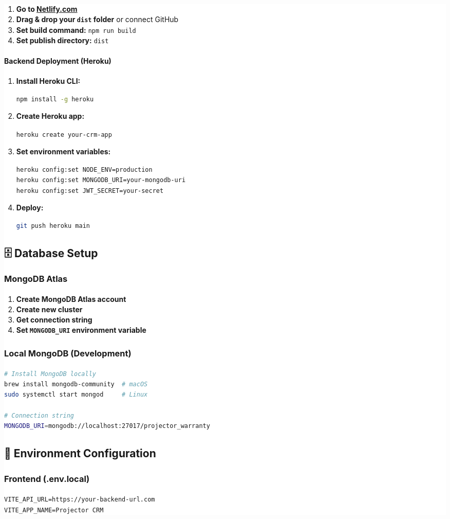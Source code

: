 1. **Go to [Netlify.com](https://netlify.com)**
2. **Drag & drop your `dist` folder** or connect GitHub
3. **Set build command:** `npm run build`
4. **Set publish directory:** `dist`

#### Backend Deployment (Heroku)

1. **Install Heroku CLI:**
   ```bash
   npm install -g heroku
   ```

2. **Create Heroku app:**
   ```bash
   heroku create your-crm-app
   ```

3. **Set environment variables:**
   ```bash
   heroku config:set NODE_ENV=production
   heroku config:set MONGODB_URI=your-mongodb-uri
   heroku config:set JWT_SECRET=your-secret
   ```

4. **Deploy:**
   ```bash
   git push heroku main
   ```

## 🗄️ Database Setup

### MongoDB Atlas

1. **Create MongoDB Atlas account**
2. **Create new cluster**
3. **Get connection string**
4. **Set `MONGODB_URI` environment variable**

### Local MongoDB (Development)

```bash
# Install MongoDB locally
brew install mongodb-community  # macOS
sudo systemctl start mongod     # Linux

# Connection string
MONGODB_URI=mongodb://localhost:27017/projector_warranty
```

## 🔧 Environment Configuration

### Frontend (.env.local)

```env
VITE_API_URL=https://your-backend-url.com
VITE_APP_NAME=Projector CRM
```

